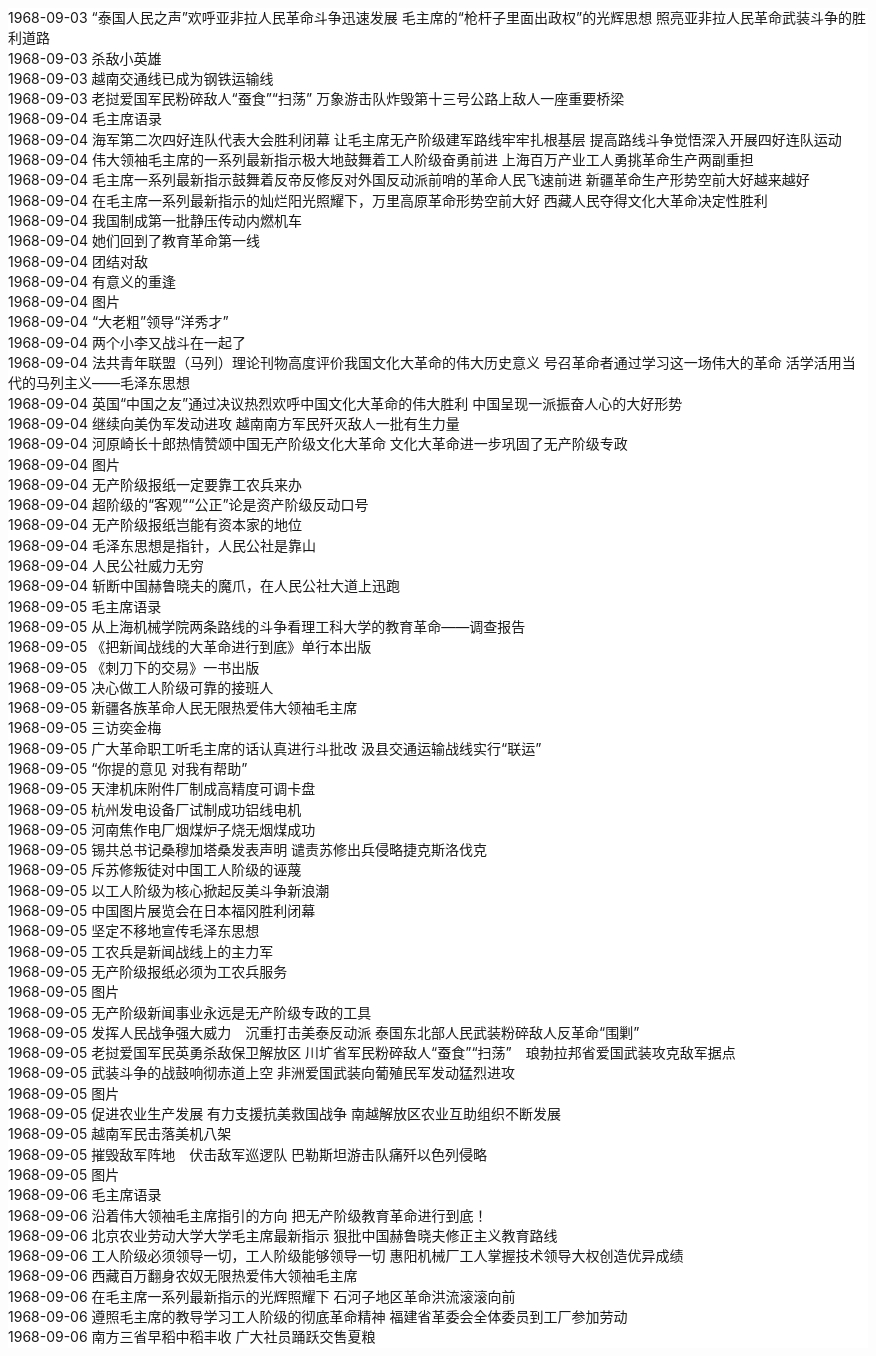 1968-09-03 “泰国人民之声”欢呼亚非拉人民革命斗争迅速发展  毛主席的“枪杆子里面出政权”的光辉思想  照亮亚非拉人民革命武装斗争的胜利道路  
1968-09-03 杀敌小英雄  
1968-09-03 越南交通线已成为钢铁运输线  
1968-09-03 老挝爱国军民粉碎敌人“蚕食”“扫荡”  万象游击队炸毁第十三号公路上敌人一座重要桥梁  
1968-09-04 毛主席语录  
1968-09-04 海军第二次四好连队代表大会胜利闭幕  让毛主席无产阶级建军路线牢牢扎根基层  提高路线斗争觉悟深入开展四好连队运动  
1968-09-04 伟大领袖毛主席的一系列最新指示极大地鼓舞着工人阶级奋勇前进  上海百万产业工人勇挑革命生产两副重担  
1968-09-04 毛主席一系列最新指示鼓舞着反帝反修反对外国反动派前哨的革命人民飞速前进  新疆革命生产形势空前大好越来越好  
1968-09-04 在毛主席一系列最新指示的灿烂阳光照耀下，万里高原革命形势空前大好  西藏人民夺得文化大革命决定性胜利  
1968-09-04 我国制成第一批静压传动内燃机车  
1968-09-04 她们回到了教育革命第一线  
1968-09-04 团结对敌  
1968-09-04 有意义的重逢  
1968-09-04 图片  
1968-09-04 “大老粗”领导“洋秀才”  
1968-09-04 两个小李又战斗在一起了  
1968-09-04 法共青年联盟（马列）理论刊物高度评价我国文化大革命的伟大历史意义  号召革命者通过学习这一场伟大的革命  活学活用当代的马列主义——毛泽东思想  
1968-09-04 英国“中国之友”通过决议热烈欢呼中国文化大革命的伟大胜利  中国呈现一派振奋人心的大好形势  
1968-09-04 继续向美伪军发动进攻  越南南方军民歼灭敌人一批有生力量  
1968-09-04 河原崎长十郎热情赞颂中国无产阶级文化大革命  文化大革命进一步巩固了无产阶级专政  
1968-09-04 图片  
1968-09-04 无产阶级报纸一定要靠工农兵来办  
1968-09-04 超阶级的“客观”“公正”论是资产阶级反动口号  
1968-09-04 无产阶级报纸岂能有资本家的地位  
1968-09-04 毛泽东思想是指针，人民公社是靠山  
1968-09-04 人民公社威力无穷  
1968-09-04 斩断中国赫鲁晓夫的魔爪，在人民公社大道上迅跑  
1968-09-05 毛主席语录  
1968-09-05 从上海机械学院两条路线的斗争看理工科大学的教育革命——调查报告  
1968-09-05 《把新闻战线的大革命进行到底》单行本出版  
1968-09-05 《刺刀下的交易》一书出版  
1968-09-05 决心做工人阶级可靠的接班人  
1968-09-05 新疆各族革命人民无限热爱伟大领袖毛主席  
1968-09-05 三访奕金梅  
1968-09-05 广大革命职工听毛主席的话认真进行斗批改  汲县交通运输战线实行“联运”  
1968-09-05 “你提的意见  对我有帮助”  
1968-09-05 天津机床附件厂制成高精度可调卡盘  
1968-09-05 杭州发电设备厂试制成功铝线电机  
1968-09-05 河南焦作电厂烟煤炉子烧无烟煤成功  
1968-09-05 锡共总书记桑穆加塔桑发表声明  谴责苏修出兵侵略捷克斯洛伐克  
1968-09-05 斥苏修叛徒对中国工人阶级的诬蔑  
1968-09-05 以工人阶级为核心掀起反美斗争新浪潮  
1968-09-05 中国图片展览会在日本福冈胜利闭幕  
1968-09-05 坚定不移地宣传毛泽东思想  
1968-09-05 工农兵是新闻战线上的主力军  
1968-09-05 无产阶级报纸必须为工农兵服务  
1968-09-05 图片  
1968-09-05 无产阶级新闻事业永远是无产阶级专政的工具  
1968-09-05 发挥人民战争强大威力　沉重打击美泰反动派  泰国东北部人民武装粉碎敌人反革命“围剿”  
1968-09-05 老挝爱国军民英勇杀敌保卫解放区  川圹省军民粉碎敌人“蚕食”“扫荡”　琅勃拉邦省爱国武装攻克敌军据点  
1968-09-05 武装斗争的战鼓响彻赤道上空  非洲爱国武装向葡殖民军发动猛烈进攻  
1968-09-05 图片  
1968-09-05 促进农业生产发展  有力支援抗美救国战争  南越解放区农业互助组织不断发展  
1968-09-05 越南军民击落美机八架  
1968-09-05 摧毁敌军阵地　伏击敌军巡逻队  巴勒斯坦游击队痛歼以色列侵略  
1968-09-05 图片  
1968-09-06 毛主席语录  
1968-09-06 沿着伟大领袖毛主席指引的方向  把无产阶级教育革命进行到底！  
1968-09-06 北京农业劳动大学大学毛主席最新指示  狠批中国赫鲁晓夫修正主义教育路线  
1968-09-06 工人阶级必须领导一切，工人阶级能够领导一切  惠阳机械厂工人掌握技术领导大权创造优异成绩  
1968-09-06 西藏百万翻身农奴无限热爱伟大领袖毛主席  
1968-09-06 在毛主席一系列最新指示的光辉照耀下  石河子地区革命洪流滚滚向前  
1968-09-06 遵照毛主席的教导学习工人阶级的彻底革命精神  福建省革委会全体委员到工厂参加劳动  
1968-09-06 南方三省早稻中稻丰收  广大社员踊跃交售夏粮  